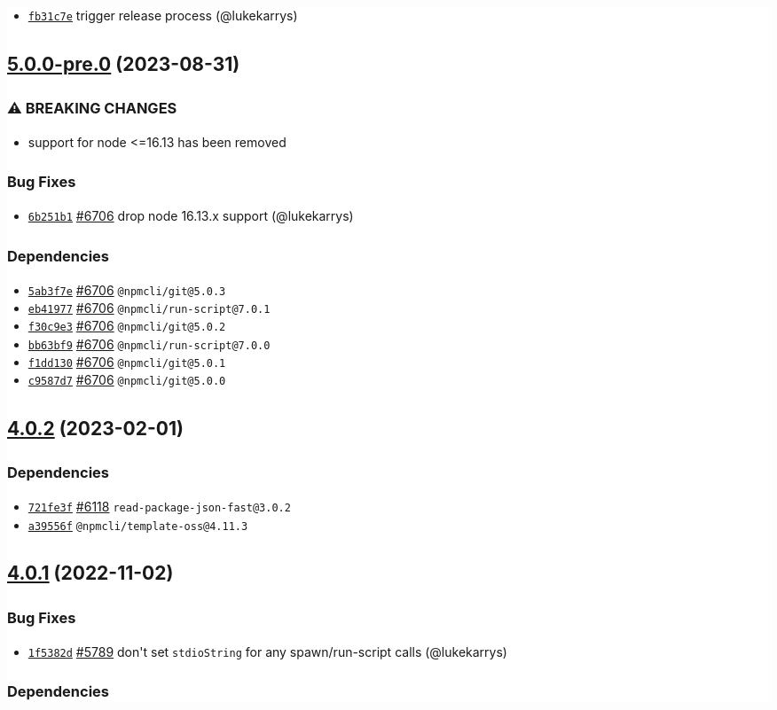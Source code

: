 * [`fb31c7e`](https://github.com/npm/cli/commit/fb31c7e5f00ae39e67f9a5d6b6860c1d839c704b) trigger release process (@lukekarrys)

## [5.0.0-pre.0](https://github.com/npm/cli/compare/libnpmversion-v4.0.2...libnpmversion-v5.0.0-pre.0) (2023-08-31)

### ⚠️ BREAKING CHANGES

* support for node <=16.13 has been removed

### Bug Fixes

* [`6b251b1`](https://github.com/npm/cli/commit/6b251b1009648b36d49b83a2cc407c348fa225e0) [#6706](https://github.com/npm/cli/pull/6706) drop node 16.13.x support (@lukekarrys)

### Dependencies

* [`5ab3f7e`](https://github.com/npm/cli/commit/5ab3f7e944b12481cb1164175c7a79d24d5e3ac5) [#6706](https://github.com/npm/cli/pull/6706) `@npmcli/git@5.0.3`
* [`eb41977`](https://github.com/npm/cli/commit/eb41977c56cbac88fa7d02f88dbf630cc652471a) [#6706](https://github.com/npm/cli/pull/6706) `@npmcli/run-script@7.0.1`
* [`f30c9e3`](https://github.com/npm/cli/commit/f30c9e30c2a6d777ea31157a90fddadc81fd11d0) [#6706](https://github.com/npm/cli/pull/6706) `@npmcli/git@5.0.2`
* [`bb63bf9`](https://github.com/npm/cli/commit/bb63bf945b2db8f3074e7429aff6343721c55cd1) [#6706](https://github.com/npm/cli/pull/6706) `@npmcli/run-script@7.0.0`
* [`f1dd130`](https://github.com/npm/cli/commit/f1dd1305fdcba0b7f5496223b5a65f0fe7e29975) [#6706](https://github.com/npm/cli/pull/6706) `@npmcli/git@5.0.1`
* [`c9587d7`](https://github.com/npm/cli/commit/c9587d79c7c02aff4f53b093bf6702026ecea53a) [#6706](https://github.com/npm/cli/pull/6706) `@npmcli/git@5.0.0`

## [4.0.2](https://github.com/npm/cli/compare/libnpmversion-v4.0.1...libnpmversion-v4.0.2) (2023-02-01)

### Dependencies

* [`721fe3f`](https://github.com/npm/cli/commit/721fe3fac383d714aa7fd7285b4392619903b1e7) [#6118](https://github.com/npm/cli/pull/6118) `read-package-json-fast@3.0.2`
* [`a39556f`](https://github.com/npm/cli/commit/a39556f1cff4526dcbcb7b65cdd86a1ba092e13e) `@npmcli/template-oss@4.11.3`

## [4.0.1](https://github.com/npm/cli/compare/libnpmversion-v4.0.0...libnpmversion-v4.0.1) (2022-11-02)

### Bug Fixes

* [`1f5382d`](https://github.com/npm/cli/commit/1f5382dada181cda41f1504974de1e69a6c1ad7f) [#5789](https://github.com/npm/cli/pull/5789) don't set `stdioString` for any spawn/run-script calls (@lukekarrys)

### Dependencies
